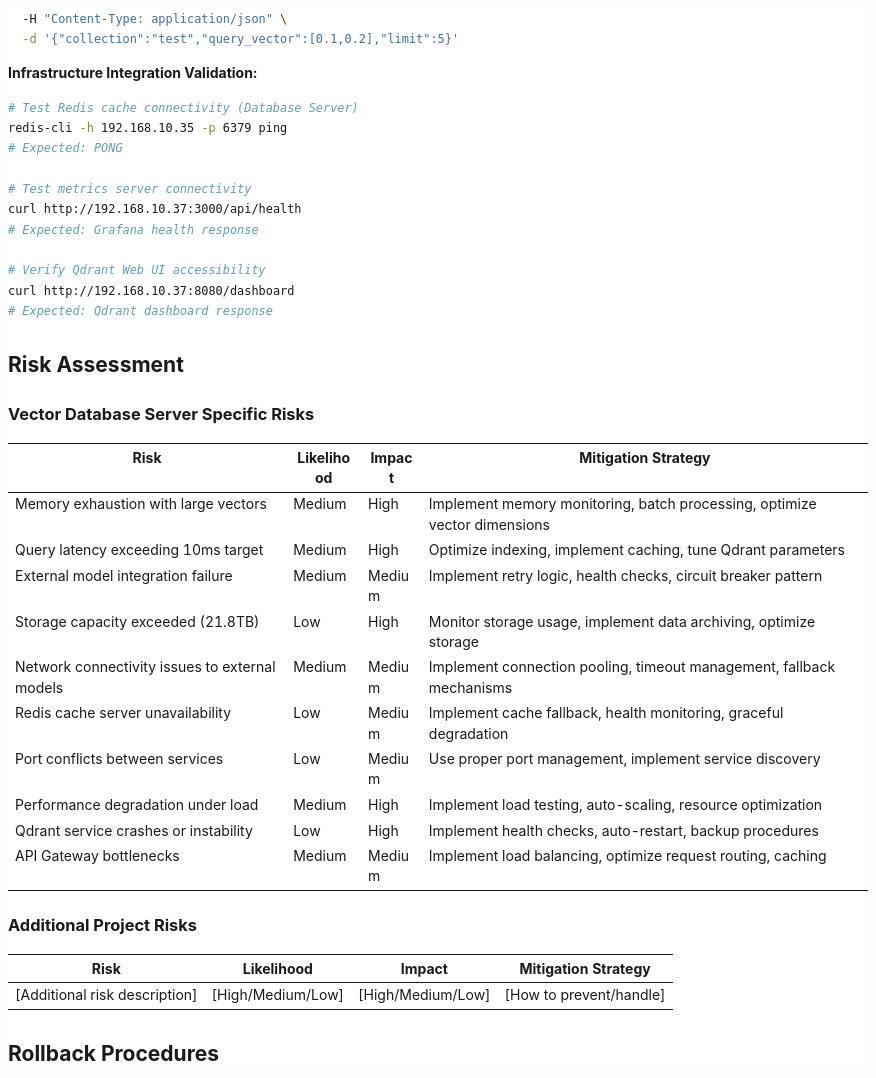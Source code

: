 ```bash
  -H "Content-Type: application/json" \
  -d '{"collection":"test","query_vector":[0.1,0.2],"limit":5}'
```

**Infrastructure Integration Validation:**
```bash
# Test Redis cache connectivity (Database Server)
redis-cli -h 192.168.10.35 -p 6379 ping
# Expected: PONG

# Test metrics server connectivity
curl http://192.168.10.37:3000/api/health
# Expected: Grafana health response

# Verify Qdrant Web UI accessibility
curl http://192.168.10.37:8080/dashboard
# Expected: Qdrant dashboard response
```

## Risk Assessment

### Vector Database Server Specific Risks

| Risk | Likelihood | Impact | Mitigation Strategy |
|------|------------|--------|-------------------|
| Memory exhaustion with large vectors | Medium | High | Implement memory monitoring, batch processing, optimize vector dimensions |
| Query latency exceeding 10ms target | Medium | High | Optimize indexing, implement caching, tune Qdrant parameters |
| External model integration failure | Medium | Medium | Implement retry logic, health checks, circuit breaker pattern |
| Storage capacity exceeded (21.8TB) | Low | High | Monitor storage usage, implement data archiving, optimize storage |
| Network connectivity issues to external models | Medium | Medium | Implement connection pooling, timeout management, fallback mechanisms |
| Redis cache server unavailability | Low | Medium | Implement cache fallback, health monitoring, graceful degradation |
| Port conflicts between services | Low | Medium | Use proper port management, implement service discovery |
| Performance degradation under load | Medium | High | Implement load testing, auto-scaling, resource optimization |
| Qdrant service crashes or instability | Low | High | Implement health checks, auto-restart, backup procedures |
| API Gateway bottlenecks | Medium | Medium | Implement load balancing, optimize request routing, caching |

### Additional Project Risks

| Risk | Likelihood | Impact | Mitigation Strategy |
|------|------------|--------|-------------------|
| [Additional risk description] | [High/Medium/Low] | [High/Medium/Low] | [How to prevent/handle] |

## Rollback Procedures
